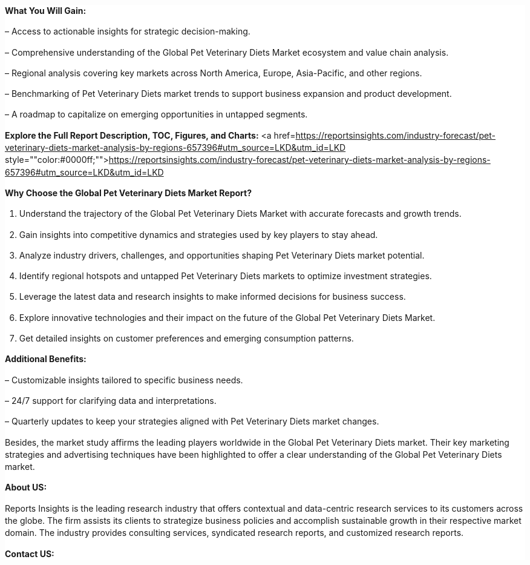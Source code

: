 <strong>What You Will Gain:</strong>

– Access to actionable insights for strategic decision-making.

– Comprehensive understanding of the Global Pet Veterinary Diets Market ecosystem and value chain analysis.

– Regional analysis covering key markets across North America, Europe, Asia-Pacific, and other regions.

– Benchmarking of Pet Veterinary Diets market trends to support business expansion and product development.

– A roadmap to capitalize on emerging opportunities in untapped segments.

<strong>Explore the Full Report Description, TOC, Figures, and Charts:</strong>
<a href=https://reportsinsights.com/industry-forecast/pet-veterinary-diets-market-analysis-by-regions-657396#utm_source=LKD&utm_id=LKD style=""color:#0000ff;"">https://reportsinsights.com/industry-forecast/pet-veterinary-diets-market-analysis-by-regions-657396#utm_source=LKD&utm_id=LKD</a>

<strong>Why Choose the Global Pet Veterinary Diets Market Report?</strong>

1. Understand the trajectory of the Global Pet Veterinary Diets Market with accurate forecasts and growth trends.

2. Gain insights into competitive dynamics and strategies used by key players to stay ahead.

3. Analyze industry drivers, challenges, and opportunities shaping Pet Veterinary Diets market potential.

4. Identify regional hotspots and untapped Pet Veterinary Diets markets to optimize investment strategies.

5. Leverage the latest data and research insights to make informed decisions for business success.

6. Explore innovative technologies and their impact on the future of the Global Pet Veterinary Diets Market.

7. Get detailed insights on customer preferences and emerging consumption patterns.

<strong>Additional Benefits:</strong>

– Customizable insights tailored to specific business needs.

– 24/7 support for clarifying data and interpretations.

– Quarterly updates to keep your strategies aligned with Pet Veterinary Diets market changes.

Besides, the market study affirms the leading players worldwide in the Global Pet Veterinary Diets market. Their key marketing strategies and advertising techniques have been highlighted to offer a clear understanding of the Global Pet Veterinary Diets market.

<strong><strong>About US</strong>:</strong>

Reports Insights is the leading research industry that offers contextual and data-centric research services to its customers across the globe. The firm assists its clients to strategize business policies and accomplish sustainable growth in their respective market domain. The industry provides consulting services, syndicated research reports, and customized research reports.

<strong>Contact US:</strong>
